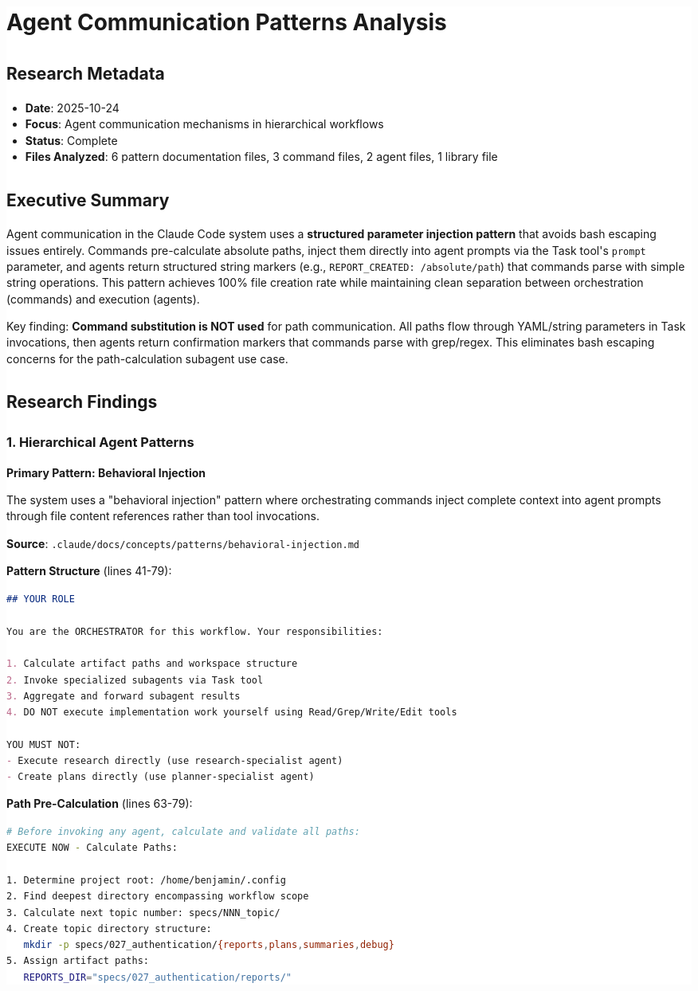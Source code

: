 # Agent Communication Patterns Analysis

## Research Metadata
- **Date**: 2025-10-24
- **Focus**: Agent communication mechanisms in hierarchical workflows
- **Status**: Complete
- **Files Analyzed**: 6 pattern documentation files, 3 command files, 2 agent files, 1 library file

## Executive Summary

Agent communication in the Claude Code system uses a **structured parameter injection pattern** that avoids bash escaping issues entirely. Commands pre-calculate absolute paths, inject them directly into agent prompts via the Task tool's `prompt` parameter, and agents return structured string markers (e.g., `REPORT_CREATED: /absolute/path`) that commands parse with simple string operations. This pattern achieves 100% file creation rate while maintaining clean separation between orchestration (commands) and execution (agents).

Key finding: **Command substitution is NOT used** for path communication. All paths flow through YAML/string parameters in Task invocations, then agents return confirmation markers that commands parse with grep/regex. This eliminates bash escaping concerns for the path-calculation subagent use case.

## Research Findings

### 1. Hierarchical Agent Patterns

**Primary Pattern: Behavioral Injection**

The system uses a "behavioral injection" pattern where orchestrating commands inject complete context into agent prompts through file content references rather than tool invocations.

**Source**: `.claude/docs/concepts/patterns/behavioral-injection.md`

**Pattern Structure** (lines 41-79):
```markdown
## YOUR ROLE

You are the ORCHESTRATOR for this workflow. Your responsibilities:

1. Calculate artifact paths and workspace structure
2. Invoke specialized subagents via Task tool
3. Aggregate and forward subagent results
4. DO NOT execute implementation work yourself using Read/Grep/Write/Edit tools

YOU MUST NOT:
- Execute research directly (use research-specialist agent)
- Create plans directly (use planner-specialist agent)
```

**Path Pre-Calculation** (lines 63-79):
```bash
# Before invoking any agent, calculate and validate all paths:
EXECUTE NOW - Calculate Paths:

1. Determine project root: /home/benjamin/.config
2. Find deepest directory encompassing workflow scope
3. Calculate next topic number: specs/NNN_topic/
4. Create topic directory structure:
   mkdir -p specs/027_authentication/{reports,plans,summaries,debug}
5. Assign artifact paths:
   REPORTS_DIR="specs/027_authentication/reports/"
```
